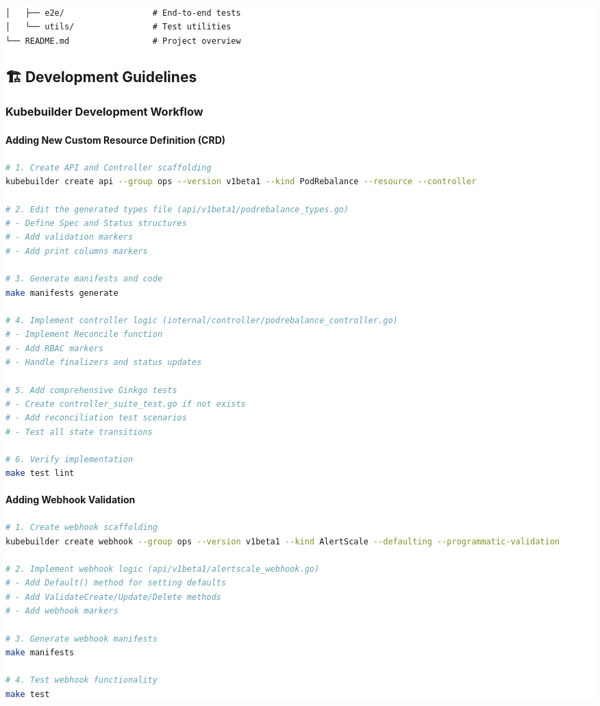 ```
│   ├── e2e/                  # End-to-end tests
│   └── utils/                # Test utilities
└── README.md                 # Project overview
```

## 🏗️ Development Guidelines

### Kubebuilder Development Workflow

#### Adding New Custom Resource Definition (CRD)
```bash
# 1. Create API and Controller scaffolding
kubebuilder create api --group ops --version v1beta1 --kind PodRebalance --resource --controller

# 2. Edit the generated types file (api/v1beta1/podrebalance_types.go)
# - Define Spec and Status structures
# - Add validation markers
# - Add print columns markers

# 3. Generate manifests and code
make manifests generate

# 4. Implement controller logic (internal/controller/podrebalance_controller.go)
# - Implement Reconcile function
# - Add RBAC markers
# - Handle finalizers and status updates

# 5. Add comprehensive Ginkgo tests
# - Create controller_suite_test.go if not exists
# - Add reconciliation test scenarios
# - Test all state transitions

# 6. Verify implementation
make test lint
```

#### Adding Webhook Validation
```bash
# 1. Create webhook scaffolding
kubebuilder create webhook --group ops --version v1beta1 --kind AlertScale --defaulting --programmatic-validation

# 2. Implement webhook logic (api/v1beta1/alertscale_webhook.go)
# - Add Default() method for setting defaults
# - Add ValidateCreate/Update/Delete methods
# - Add webhook markers

# 3. Generate webhook manifests
make manifests

# 4. Test webhook functionality
make test
```
